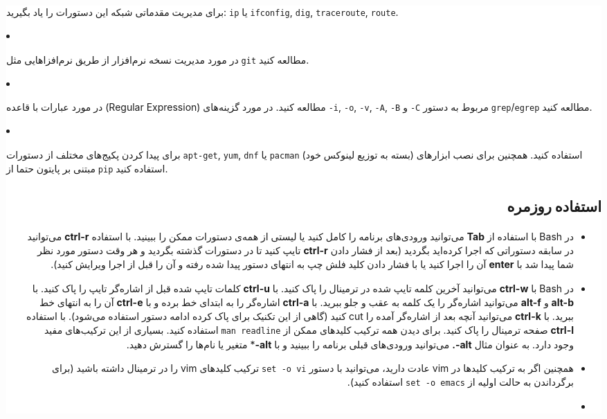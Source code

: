 برای مدیریت مقدماتی شبکه این دستورات را یاد بگیرید: 
`ip` یا `ifconfig`, `dig`, `traceroute`, `route`.

</li>
<li>

در مورد مدیریت نسخه نرم‌افزار از طریق نرم‌افزاهایی مثل `git` مطالعه کنید.

</li>
<li>

در مورد عبارات با قاعده (Regular Expression) مطالعه کنید. در مورد گزینه‌های `-i`, `-o`, `-v`, `-A`, `-B` و `-C` مربوط به دستور `grep`/`egrep` مطالعه کنید. 

</li>
<li>

برای پیدا کردن پکیج‌های مختلف از دستورات `apt-get`, `yum`, `dnf` یا `pacman` (بسته به توزیع لینوکس خود) استفاده کنید. همچنین برای نصب ابزارهای مبتنی بر پایتون حتما از `pip` استفاده کنید.

</li>
</ul>
</p>


<h2 id="everyday-use" dir="rtl" align="right">
استفاده روزمره
</h2>

<p dir="rtl" align="right">
<ul dir="rtl" align="right">
<li>

در Bash با استفاده از **Tab** می‌توانید ورودی‌های برنامه را کامل کنید یا لیستی از همه‌ی دستورات ممکن را ببینید. با استفاده **ctrl-r** می‌توانید در سابقه دستوراتی که اجرا کرده‌اید بگردید‌ (بعد از فشار دادن **ctrl-r** تایپ کنید تا در دستورات گذشته بگردید و هر وقت دستور مورد نظر شما پیدا شد با **enter** آن را اجرا کنید یا با فشار دادن کلید فلش چپ به انتهای دستور پیدا شده رفته و آن را قبل از اجرا ویرایش کنید).

</li>
<li>

در Bash با **ctrl-w** می‌توانید آخرین کلمه تایپ شده در ترمینال را پاک کنید. با **ctrl-u** کلمات تایپ شده قبل از اشاره‌گر تایپ را پاک کنید. با **alt-b**  و **alt-f** می‌توانید اشاره‌گر را یک کلمه به عقب و جلو ببرید. با **ctrl-a** اشاره‌گر را به ابتدای خط برده و با **ctrl-e** آن را به انتهای خط ببرید. با **ctrl-k** می‌توانید آنچه بعد از اشاره‌گر آمده را cut کنید (گاهی از این تکنیک برای پاک کرده ادامه دستور استفاده می‌شود). با استفاده **ctrl-l** صفحه ترمینال را پاک کنید. برای دیدن همه ترکیب کلید‌های ممکن از `man readline` استفاده کنید. بسیاری از این ترکیب‌های مفید وجود دارد. به عنوان مثال **alt-.** می‌توانید ورودی‌های قبلی برنامه را ببینید و با **alt-*** متغیر یا نام‌ها را گسترش دهید. 

</li>
<li>

همچنین اگر به ترکیب کلیدها در vim عادت دارید، می‌توانید با دستور `set -o vi` ترکیب کلید‌های vim را در ترمینال داشته باشید (برای برگرداندن به حالت اولیه از `set -o emacs` استفاده کنید).

</li>
<li>
